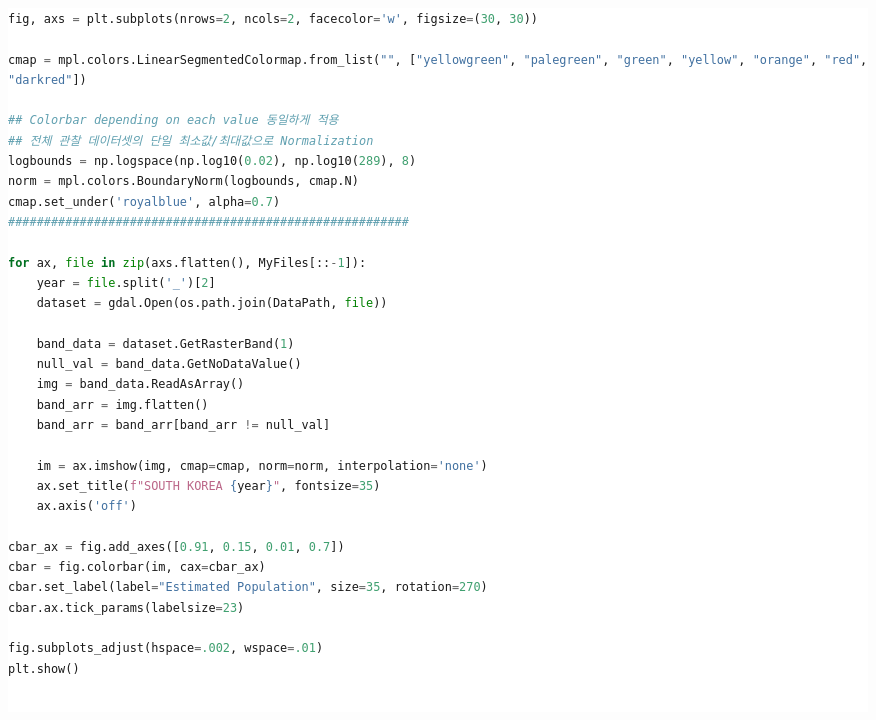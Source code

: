 

```python
fig, axs = plt.subplots(nrows=2, ncols=2, facecolor='w', figsize=(30, 30))

cmap = mpl.colors.LinearSegmentedColormap.from_list("", ["yellowgreen", "palegreen", "green", "yellow", "orange", "red", "darkred"])

## Colorbar depending on each value 동일하게 적용
## 전체 관찰 데이터셋의 단일 최소값/최대값으로 Normalization
logbounds = np.logspace(np.log10(0.02), np.log10(289), 8) 
norm = mpl.colors.BoundaryNorm(logbounds, cmap.N)
cmap.set_under('royalblue', alpha=0.7)
########################################################

for ax, file in zip(axs.flatten(), MyFiles[::-1]):
    year = file.split('_')[2]
    dataset = gdal.Open(os.path.join(DataPath, file))
    
    band_data = dataset.GetRasterBand(1)
    null_val = band_data.GetNoDataValue()
    img = band_data.ReadAsArray()
    band_arr = img.flatten()
    band_arr = band_arr[band_arr != null_val]

    im = ax.imshow(img, cmap=cmap, norm=norm, interpolation='none')
    ax.set_title(f"SOUTH KOREA {year}", fontsize=35)
    ax.axis('off')

cbar_ax = fig.add_axes([0.91, 0.15, 0.01, 0.7])
cbar = fig.colorbar(im, cax=cbar_ax)
cbar.set_label(label="Estimated Population", size=35, rotation=270)
cbar.ax.tick_params(labelsize=23)

fig.subplots_adjust(hspace=.002, wspace=.01)
plt.show()
```


<br>